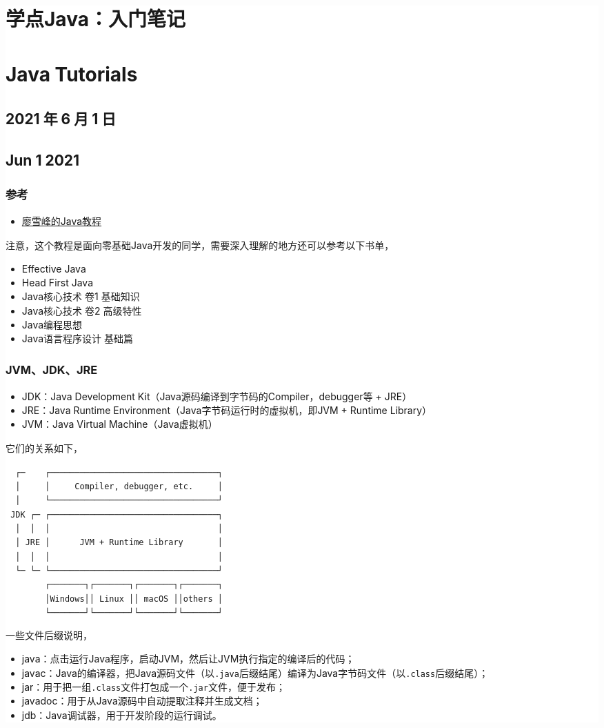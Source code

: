 # 学点Java：入门笔记

# Java Tutorials

## 2021 年 6 月 1 日

## Jun 1 2021



### 参考

- [廖雪峰的Java教程]()

注意，这个教程是面向零基础Java开发的同学，需要深入理解的地方还可以参考以下书单，

- Effective Java
- Head First Java
- Java核心技术 卷1 基础知识
- Java核心技术 卷2 高级特性
- Java编程思想
- Java语言程序设计 基础篇

### JVM、JDK、JRE

- JDK：Java Development Kit（Java源码编译到字节码的Compiler，debugger等 + JRE）
- JRE：Java Runtime Environment（Java字节码运行时的虚拟机，即JVM + Runtime Library）
- JVM：Java Virtual Machine（Java虚拟机）

它们的关系如下，

```ascii
  ┌─    ┌──────────────────────────────────┐
  │     │     Compiler, debugger, etc.     │
  │     └──────────────────────────────────┘
 JDK ┌─ ┌──────────────────────────────────┐
  │  │  │                                  │
  │ JRE │      JVM + Runtime Library       │
  │  │  │                                  │
  └─ └─ └──────────────────────────────────┘
        ┌───────┐┌───────┐┌───────┐┌───────┐
        │Windows││ Linux ││ macOS ││others │
        └───────┘└───────┘└───────┘└───────┘
```

一些文件后缀说明，

- java：点击运行Java程序，启动JVM，然后让JVM执行指定的编译后的代码；
- javac：Java的编译器，把Java源码文件（以`.java`后缀结尾）编译为Java字节码文件（以`.class`后缀结尾）；
- jar：用于把一组`.class`文件打包成一个`.jar`文件，便于发布；
- javadoc：用于从Java源码中自动提取注释并生成文档；
- jdb：Java调试器，用于开发阶段的运行调试。
